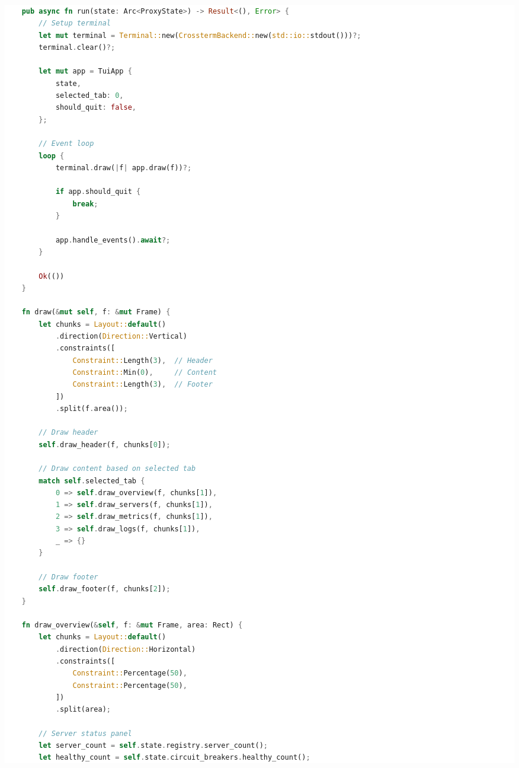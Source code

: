 ```rust
    pub async fn run(state: Arc<ProxyState>) -> Result<(), Error> {
        // Setup terminal
        let mut terminal = Terminal::new(CrosstermBackend::new(std::io::stdout()))?;
        terminal.clear()?;

        let mut app = TuiApp {
            state,
            selected_tab: 0,
            should_quit: false,
        };

        // Event loop
        loop {
            terminal.draw(|f| app.draw(f))?;

            if app.should_quit {
                break;
            }

            app.handle_events().await?;
        }

        Ok(())
    }

    fn draw(&mut self, f: &mut Frame) {
        let chunks = Layout::default()
            .direction(Direction::Vertical)
            .constraints([
                Constraint::Length(3),  // Header
                Constraint::Min(0),     // Content
                Constraint::Length(3),  // Footer
            ])
            .split(f.area());

        // Draw header
        self.draw_header(f, chunks[0]);

        // Draw content based on selected tab
        match self.selected_tab {
            0 => self.draw_overview(f, chunks[1]),
            1 => self.draw_servers(f, chunks[1]),
            2 => self.draw_metrics(f, chunks[1]),
            3 => self.draw_logs(f, chunks[1]),
            _ => {}
        }

        // Draw footer
        self.draw_footer(f, chunks[2]);
    }

    fn draw_overview(&self, f: &mut Frame, area: Rect) {
        let chunks = Layout::default()
            .direction(Direction::Horizontal)
            .constraints([
                Constraint::Percentage(50),
                Constraint::Percentage(50),
            ])
            .split(area);

        // Server status panel
        let server_count = self.state.registry.server_count();
        let healthy_count = self.state.circuit_breakers.healthy_count();
```
